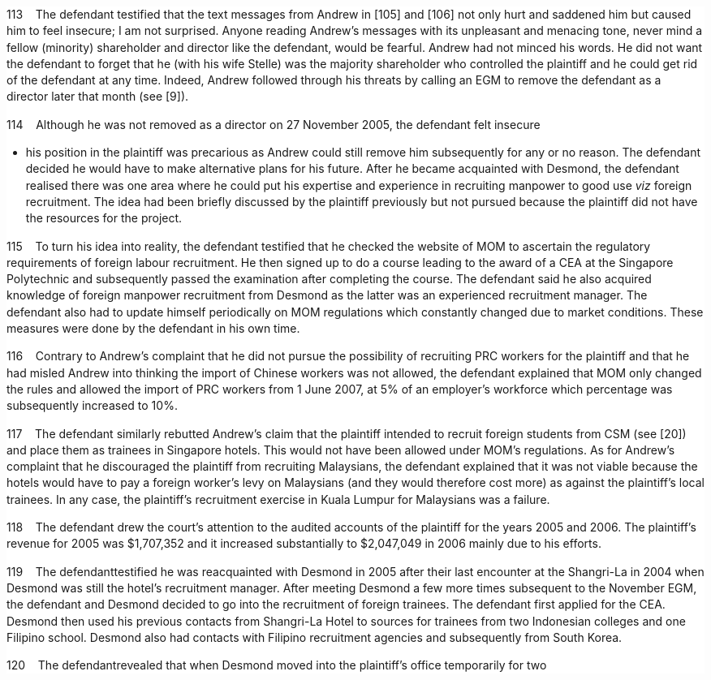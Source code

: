 
113    The defendant testified that the text messages from Andrew in [105] and [106] not only hurt and saddened him but caused him to feel insecure; I am not surprised. Anyone reading Andrew’s messages with its unpleasant and menacing tone, never mind a fellow (minority) shareholder and director like the defendant, would be fearful. Andrew had not minced his words. He did not want the defendant to forget that he (with his wife Stelle) was the majority shareholder who controlled the plaintiff and he could get rid of the defendant at any time. Indeed, Andrew followed through his threats by calling an EGM to remove the defendant as a director later that month (see [9]). 

114    Although he was not removed as a director on 27 November 2005, the defendant felt insecure 

- his position in the plaintiff was precarious as Andrew could still remove him subsequently for any or no reason. The defendant decided he would have to make alternative plans for his future. After he became acquainted with Desmond, the defendant realised there was one area where he could put his expertise and experience in recruiting manpower to good use _viz_ foreign recruitment. The idea had been briefly discussed by the plaintiff previously but not pursued because the plaintiff did not have the resources for the project. 

115    To turn his idea into reality, the defendant testified that he checked the website of MOM to ascertain the regulatory requirements of foreign labour recruitment. He then signed up to do a course leading to the award of a CEA at the Singapore Polytechnic and subsequently passed the examination after completing the course. The defendant said he also acquired knowledge of foreign manpower recruitment from Desmond as the latter was an experienced recruitment manager. The defendant also had to update himself periodically on MOM regulations which constantly changed due to market conditions. These measures were done by the defendant in his own time. 

116    Contrary to Andrew’s complaint that he did not pursue the possibility of recruiting PRC workers for the plaintiff and that he had misled Andrew into thinking the import of Chinese workers was not allowed, the defendant explained that MOM only changed the rules and allowed the import of PRC workers from 1 June 2007, at 5% of an employer’s workforce which percentage was subsequently increased to 10%. 

117    The defendant similarly rebutted Andrew’s claim that the plaintiff intended to recruit foreign students from CSM (see [20]) and place them as trainees in Singapore hotels. This would not have been allowed under MOM’s regulations. As for Andrew’s complaint that he discouraged the plaintiff from recruiting Malaysians, the defendant explained that it was not viable because the hotels would have to pay a foreign worker’s levy on Malaysians (and they would therefore cost more) as against the plaintiff’s local trainees. In any case, the plaintiff’s recruitment exercise in Kuala Lumpur for Malaysians was a failure. 

118    The defendant drew the court’s attention to the audited accounts of the plaintiff for the years 2005 and 2006. The plaintiff’s revenue for 2005 was $1,707,352 and it increased substantially to $2,047,049 in 2006 mainly due to his efforts. 

119    The defendanttestified he was reacquainted with Desmond in 2005 after their last encounter at the Shangri-La in 2004 when Desmond was still the hotel’s recruitment manager. After meeting Desmond a few more times subsequent to the November EGM, the defendant and Desmond decided to go into the recruitment of foreign trainees. The defendant first applied for the CEA. Desmond then used his previous contacts from Shangri-La Hotel to sources for trainees from two Indonesian colleges and one Filipino school. Desmond also had contacts with Filipino recruitment agencies and subsequently from South Korea. 

120    The defendantrevealed that when Desmond moved into the plaintiff’s office temporarily for two 

